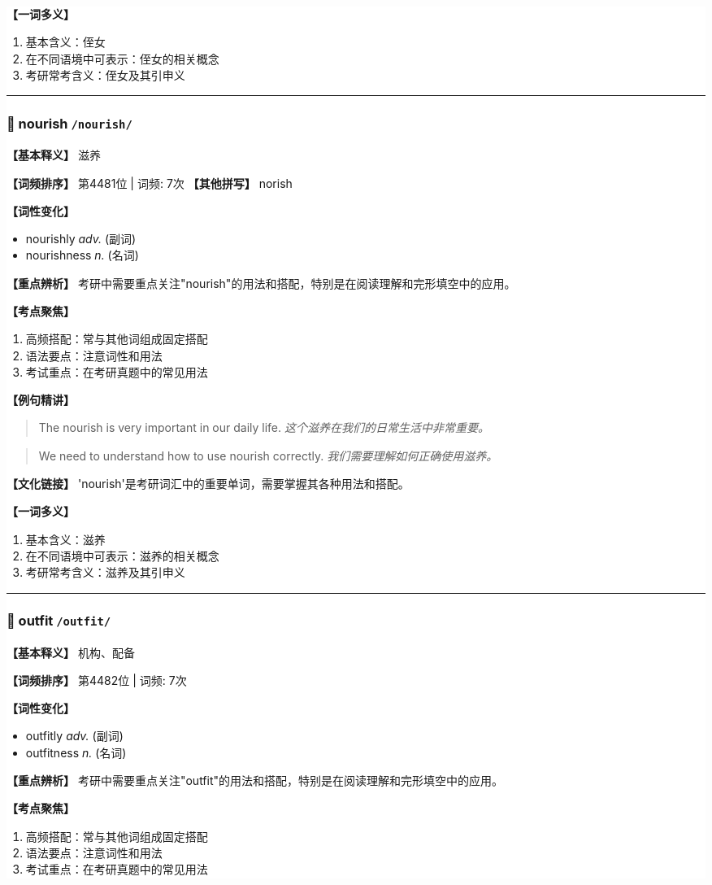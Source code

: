 **【一词多义】**
1. 基本含义：侄女
2. 在不同语境中可表示：侄女的相关概念
3. 考研常考含义：侄女及其引申义

---
### 🌟 nourish `/nourish/`

**【基本释义】** 滋养

**【词频排序】** 第4481位 | 词频: 7次
**【其他拼写】** norish

**【词性变化】**
- nourishly *adv.* (副词)
- nourishness *n.* (名词)

**【重点辨析】**
考研中需要重点关注"nourish"的用法和搭配，特别是在阅读理解和完形填空中的应用。

**【考点聚焦】**
1. 高频搭配：常与其他词组成固定搭配
2. 语法要点：注意词性和用法
3. 考试重点：在考研真题中的常见用法

**【例句精讲】**
> The nourish is very important in our daily life.
> *这个滋养在我们的日常生活中非常重要。*

> We need to understand how to use nourish correctly.
> *我们需要理解如何正确使用滋养。*

**【文化链接】**
'nourish'是考研词汇中的重要单词，需要掌握其各种用法和搭配。

**【一词多义】**
1. 基本含义：滋养
2. 在不同语境中可表示：滋养的相关概念
3. 考研常考含义：滋养及其引申义

---
### 💫 outfit `/outfit/`

**【基本释义】** 机构、配备

**【词频排序】** 第4482位 | 词频: 7次

**【词性变化】**
- outfitly *adv.* (副词)
- outfitness *n.* (名词)

**【重点辨析】**
考研中需要重点关注"outfit"的用法和搭配，特别是在阅读理解和完形填空中的应用。

**【考点聚焦】**
1. 高频搭配：常与其他词组成固定搭配
2. 语法要点：注意词性和用法
3. 考试重点：在考研真题中的常见用法
